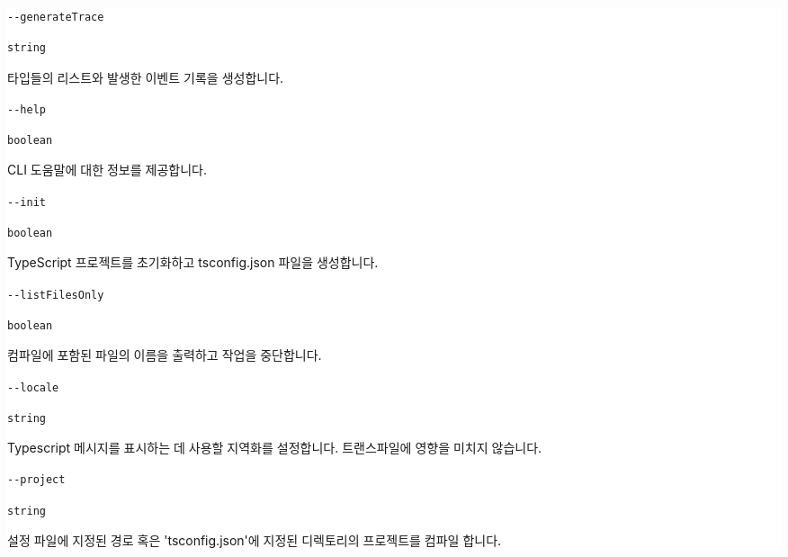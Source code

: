 <tr class='even' name='generateTrace'>
  <td><code>--generateTrace</code></td>
  <td><p><code>string</code></p>
</td>
</tr>
<tr class="option-description even"><td colspan="3">
<p>타입들의 리스트와 발생한 이벤트 기록을 생성합니다.</p>
</td></tr>

<tr class='odd' name='help'>
  <td><code>--help</code></td>
  <td><p><code>boolean</code></p>
</td>
</tr>
<tr class="option-description odd"><td colspan="3">
<p>CLI 도움말에 대한 정보를 제공합니다.</p>
</td></tr>

<tr class='even' name='init'>
  <td><code>--init</code></td>
  <td><p><code>boolean</code></p>
</td>
</tr>
<tr class="option-description even"><td colspan="3">
<p>TypeScript 프로젝트를 초기화하고 tsconfig.json 파일을 생성합니다.</p>
</td></tr>

<tr class='odd' name='listFilesOnly'>
  <td><code>--listFilesOnly</code></td>
  <td><p><code>boolean</code></p>
</td>
</tr>
<tr class="option-description odd"><td colspan="3">
<p>컴파일에 포함된 파일의 이름을 출력하고 작업을 중단합니다.</p>
</td></tr>

<tr class='even' name='locale'>
  <td><code>--locale</code></td>
  <td><p><code>string</code></p>
</td>
</tr>
<tr class="option-description even"><td colspan="3">
<p>Typescript 메시지를 표시하는 데 사용할 지역화를 설정합니다. 트랜스파일에 영향을 미치지 않습니다.</p>
</td></tr>

<tr class='odd' name='project'>
  <td><code>--project</code></td>
  <td><p><code>string</code></p>
</td>
</tr>
<tr class="option-description odd"><td colspan="3">
<p>설정 파일에 지정된 경로 혹은 'tsconfig.json'에 지정된 디렉토리의 프로젝트를 컴파일 합니다.</p>
</td></tr>

